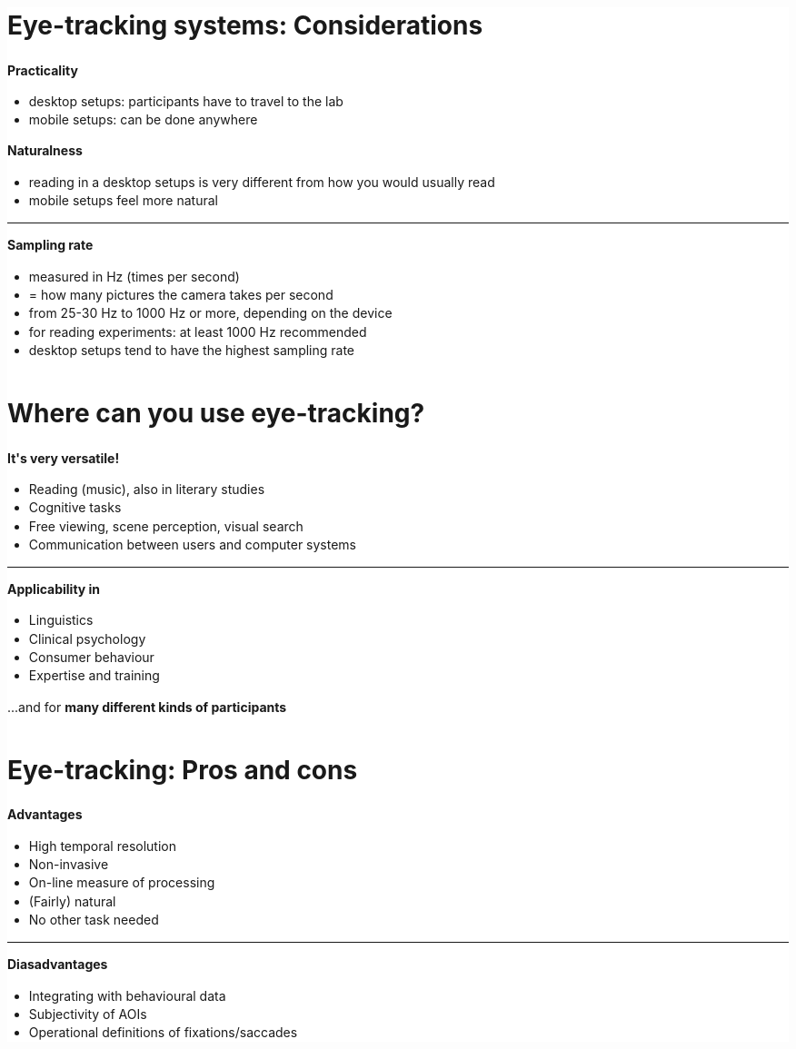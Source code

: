 
Eye-tracking systems: Considerations
========================================================

**Practicality**
- desktop setups: participants have to travel to the lab
- mobile setups: can be done anywhere

**Naturalness**
- reading in a desktop setups is very different from how you would usually read
- mobile setups feel more natural

***

**Sampling rate**  
- measured in Hz (times per second)  
- = how many pictures the camera takes per second  
- from 25-30 Hz to 1000 Hz or more, depending on the device
- for reading experiments: at least 1000 Hz recommended
- desktop setups tend to have the highest sampling rate


Where can you use eye-tracking?
========================================================
**It's very versatile!**

- Reading (music), also in literary studies
- Cognitive tasks
- Free viewing, scene perception, visual search
- Communication between users and computer systems

***

**Applicability in**
- Linguistics
- Clinical psychology
- Consumer behaviour
- Expertise and training

...and for **many different kinds of participants**


Eye-tracking: Pros and cons
========================================================

**Advantages**
- High temporal resolution
- Non-invasive
- On-line measure of processing
- (Fairly) natural
- No other task needed

***

**Diasadvantages**
- Integrating with behavioural data
- Subjectivity of AOIs
- Operational definitions of fixations/saccades
